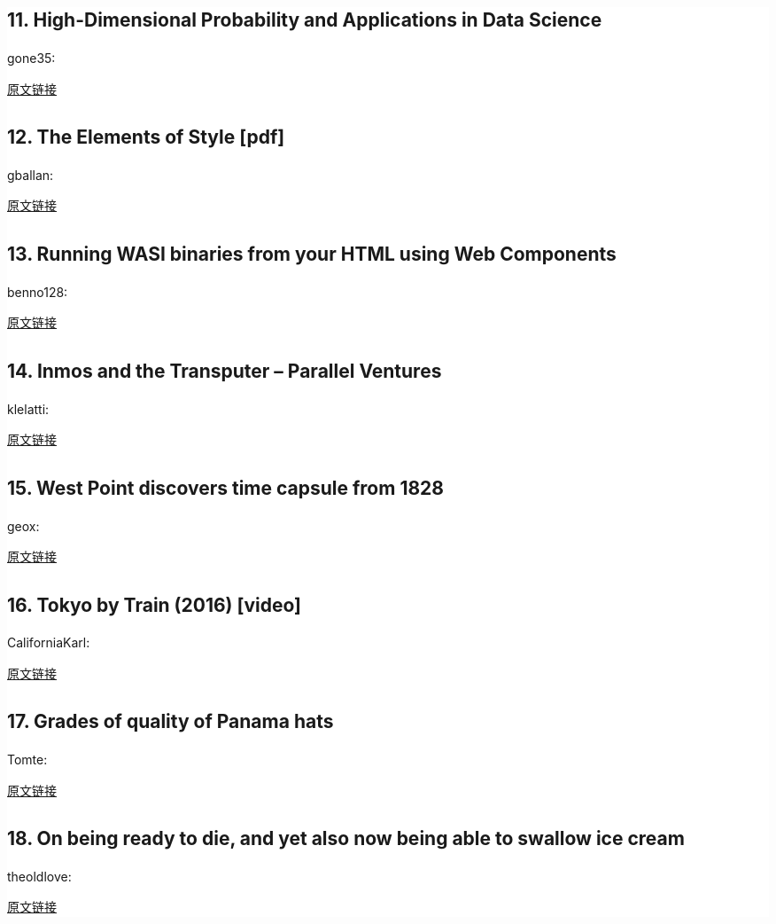 ## 11. High-Dimensional Probability and Applications in Data Science

gone35:

[原文链接](https://www.math.uci.edu/~rvershyn/teaching/hdp/hdp.html)

## 12. The Elements of Style [pdf]

gballan:

[原文链接](https://faculty.washington.edu/heagerty/Courses/b572/public/StrunkWhite.pdf)

## 13. Running WASI binaries from your HTML using Web Components

benno128:

[原文链接](https://runno.dev/articles/wasi-web-component)

## 14. Inmos and the Transputer – Parallel Ventures

klelatti:

[原文链接](https://thechipletter.substack.com/p/inmos-and-the-transputer-part-1-parallel)

## 15. West Point discovers time capsule from 1828

geox:

[原文链接](https://www.westpoint.edu/news/press-releases/west-point-discovers-time-capsule-monument-base)

## 16. Tokyo by Train (2016) [video]

CaliforniaKarl:

[原文链接](https://www.youtube.com/watch?v=Y49VfddU-L4)

## 17. Grades of quality of Panama hats

Tomte:

[原文链接](https://www.brentblack.com/panama-hat-grades-explained.html)

## 18. On being ready to die, and yet also now being able to swallow ice cream

theoldlove:

[原文链接](https://jakeseliger.com/2023/08/27/on-being-ready-to-die-and-yet-also-now-being-able-to-swallow-slurries-including-ice-cream/)
